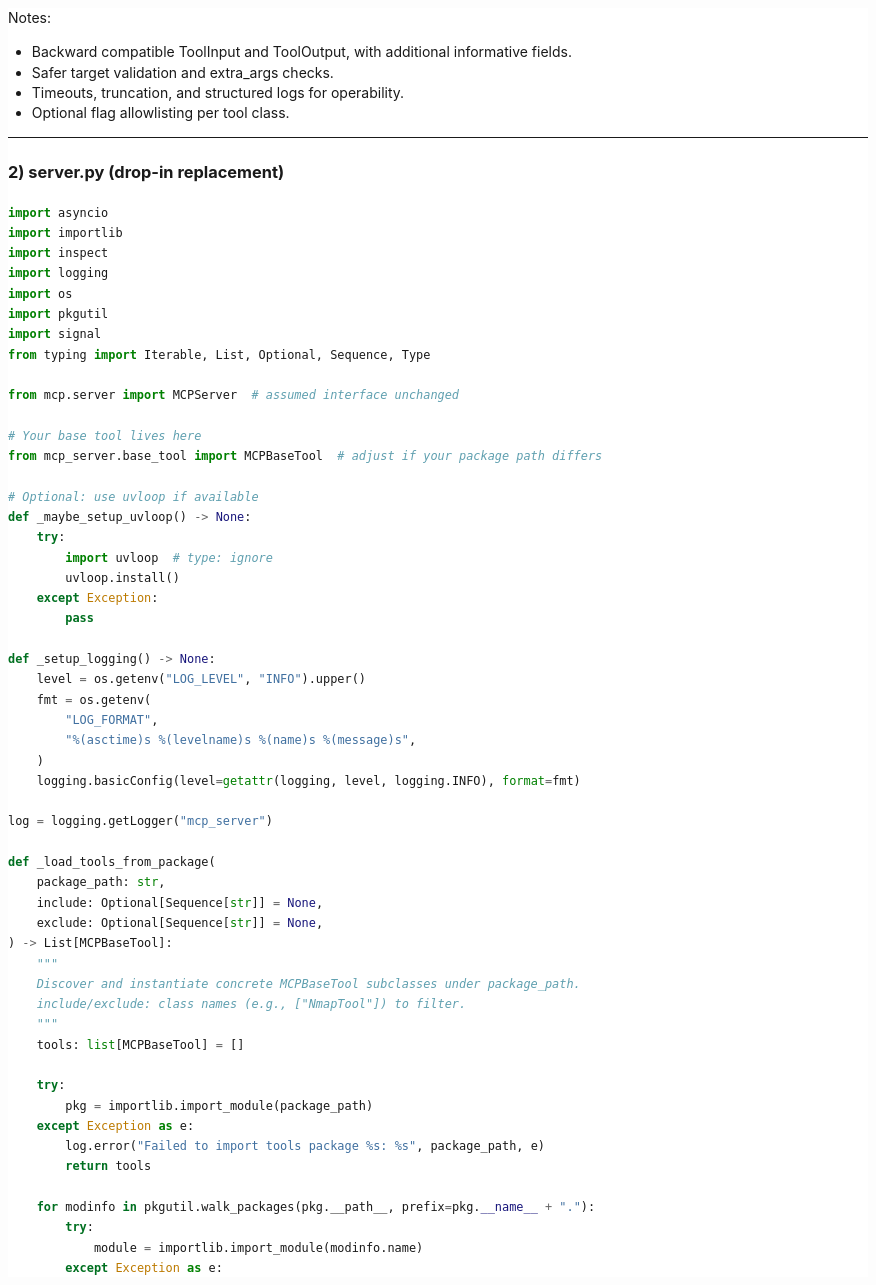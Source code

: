 Notes:
- Backward compatible ToolInput and ToolOutput, with additional informative fields.
- Safer target validation and extra_args checks.
- Timeouts, truncation, and structured logs for operability.
- Optional flag allowlisting per tool class.

---

### 2) server.py (drop-in replacement)

```python
import asyncio
import importlib
import inspect
import logging
import os
import pkgutil
import signal
from typing import Iterable, List, Optional, Sequence, Type

from mcp.server import MCPServer  # assumed interface unchanged

# Your base tool lives here
from mcp_server.base_tool import MCPBaseTool  # adjust if your package path differs

# Optional: use uvloop if available
def _maybe_setup_uvloop() -> None:
    try:
        import uvloop  # type: ignore
        uvloop.install()
    except Exception:
        pass

def _setup_logging() -> None:
    level = os.getenv("LOG_LEVEL", "INFO").upper()
    fmt = os.getenv(
        "LOG_FORMAT",
        "%(asctime)s %(levelname)s %(name)s %(message)s",
    )
    logging.basicConfig(level=getattr(logging, level, logging.INFO), format=fmt)

log = logging.getLogger("mcp_server")

def _load_tools_from_package(
    package_path: str,
    include: Optional[Sequence[str]] = None,
    exclude: Optional[Sequence[str]] = None,
) -> List[MCPBaseTool]:
    """
    Discover and instantiate concrete MCPBaseTool subclasses under package_path.
    include/exclude: class names (e.g., ["NmapTool"]) to filter.
    """
    tools: list[MCPBaseTool] = []

    try:
        pkg = importlib.import_module(package_path)
    except Exception as e:
        log.error("Failed to import tools package %s: %s", package_path, e)
        return tools

    for modinfo in pkgutil.walk_packages(pkg.__path__, prefix=pkg.__name__ + "."):
        try:
            module = importlib.import_module(modinfo.name)
        except Exception as e:
```